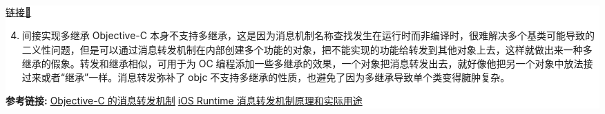 [链接🔗](https://blog.csdn.net/kingjxust/article/details/49559091)

4. 间接实现多继承
Objective-C 本身不支持多继承，这是因为消息机制名称查找发生在运行时而非编译时，很难解决多个基类可能导致的二义性问题，但是可以通过消息转发机制在内部创建多个功能的对象，把不能实现的功能给转发到其他对象上去，这样就做出来一种多继承的假象。转发和继承相似，可用于为 OC 编程添加一些多继承的效果，一个对象把消息转发出去，就好像他把另一个对象中放法接过来或者“继承”一样。消息转发弥补了 objc 不支持多继承的性质，也避免了因为多继承导致单个类变得臃肿复杂。

**参考链接:**
[Objective-C 的消息转发机制](https://www.jianshu.com/p/03f4a95e43d8)
[iOS Runtime 消息转发机制原理和实际用途](https://www.jianshu.com/p/fdd8f5225f0c)
